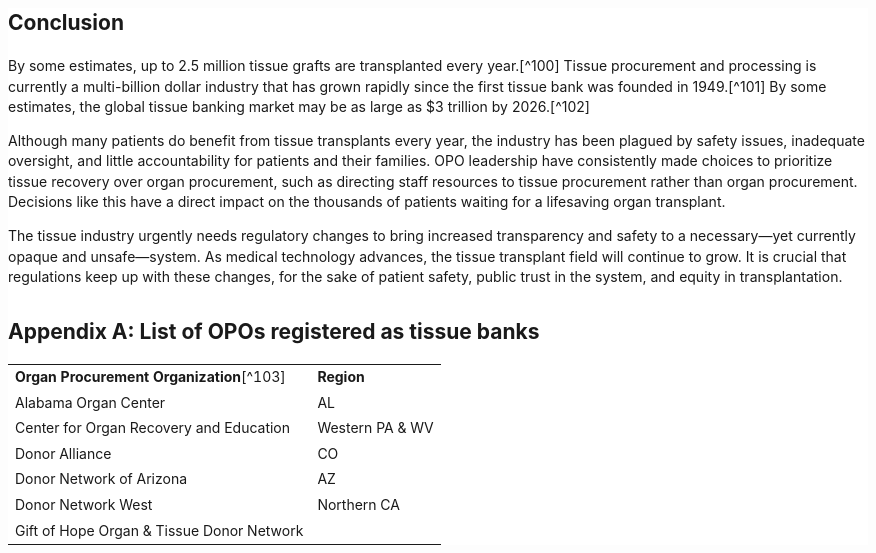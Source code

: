 ## Conclusion

By some estimates, up to 2.5 million tissue grafts are transplanted every
year.[^100] Tissue procurement and processing is currently a multi-billion
dollar industry that has grown rapidly since the first tissue bank was founded
in 1949.[^101] By some estimates, the global tissue banking market may be as
large as $3 trillion by 2026.[^102]

Although many patients do benefit from tissue transplants every year, the
industry has been plagued by safety issues, inadequate oversight, and little
accountability for patients and their families. OPO leadership have consistently
made choices to prioritize tissue recovery over organ procurement, such as
directing staff resources to tissue procurement rather than organ procurement.
Decisions like this have a direct impact on the thousands of patients waiting
for a lifesaving organ transplant.

The tissue industry urgently needs regulatory changes to bring increased
transparency and safety to a necessary—yet currently opaque and unsafe—system.
As medical technology advances, the tissue transplant field will continue to
grow. It is crucial that regulations keep up with these changes, for the sake of
patient safety, public trust in the system, and equity in transplantation.

## Appendix A: List of OPOs registered as tissue banks

<table>
<tr>
<td><strong>Organ Procurement Organization</strong><span markdown="1">[^103]</span>
</td>
<td><strong>Region</strong>
</td>
</tr>
<tr>
<td>Alabama Organ Center
</td>
<td>AL
</td>
</tr>
<tr>
<td>Center for Organ Recovery and Education
</td>
<td>Western PA & WV
</td>
</tr>
<tr>
<td>Donor Alliance
</td>
<td>CO
</td>
</tr>
<tr>
<td>Donor Network of Arizona
</td>
<td>AZ
</td>
</tr>
<tr>
<td>Donor Network West
</td>
<td>Northern CA
</td>
</tr>
<tr>
<td>Gift of Hope Organ & Tissue Donor Network
</td>

[^18]: “S.1479 - Safe Tissues Act.” United States Congress, 2007.